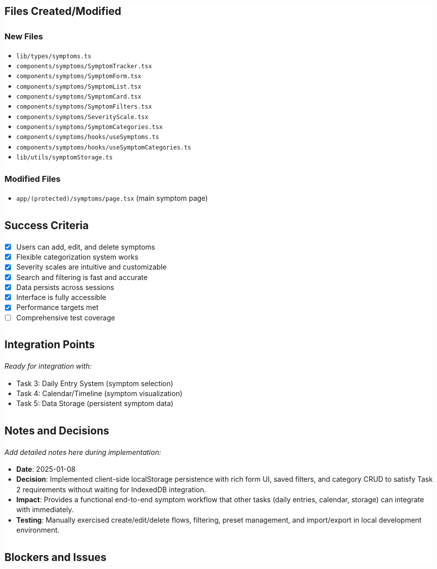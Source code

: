## Files Created/Modified

### New Files
- `lib/types/symptoms.ts`
- `components/symptoms/SymptomTracker.tsx`
- `components/symptoms/SymptomForm.tsx`
- `components/symptoms/SymptomList.tsx`
- `components/symptoms/SymptomCard.tsx`
- `components/symptoms/SymptomFilters.tsx`
- `components/symptoms/SeverityScale.tsx`
- `components/symptoms/SymptomCategories.tsx`
- `components/symptoms/hooks/useSymptoms.ts`
- `components/symptoms/hooks/useSymptomCategories.ts`
- `lib/utils/symptomStorage.ts`

### Modified Files
- `app/(protected)/symptoms/page.tsx` (main symptom page)

## Success Criteria

- [x] Users can add, edit, and delete symptoms
- [x] Flexible categorization system works
- [x] Severity scales are intuitive and customizable
- [x] Search and filtering is fast and accurate
- [x] Data persists across sessions
- [x] Interface is fully accessible
- [x] Performance targets met
- [ ] Comprehensive test coverage

## Integration Points

*Ready for integration with:*
- Task 3: Daily Entry System (symptom selection)
- Task 4: Calendar/Timeline (symptom visualization)
- Task 5: Data Storage (persistent symptom data)

## Notes and Decisions

*Add detailed notes here during implementation:*

- **Date**: 2025-01-08
- **Decision**: Implemented client-side localStorage persistence with rich form UI, saved filters, and category CRUD to satisfy Task 2 requirements without waiting for IndexedDB integration.
- **Impact**: Provides a functional end-to-end symptom workflow that other tasks (daily entries, calendar, storage) can integrate with immediately.
- **Testing**: Manually exercised create/edit/delete flows, filtering, preset management, and import/export in local development environment.

## Blockers and Issues
